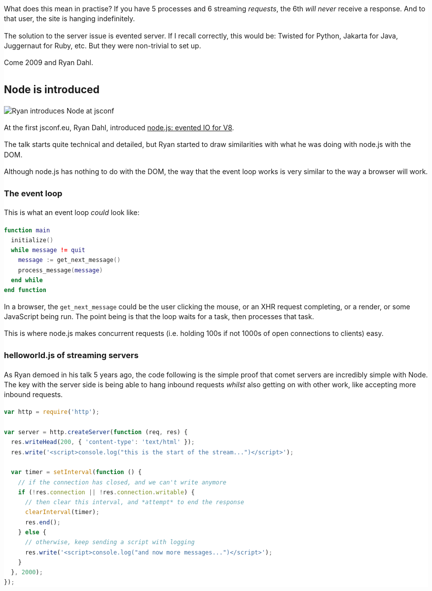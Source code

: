 What does this mean in practise? If you have 5 processes and 6 streaming *requests*, the 6th *will never* receive a response. And to that user, the site is hanging indefinitely.

The solution to the server issue is evented server. If I recall correctly, this would be: Twisted for Python, Jakarta for Java, Juggernaut for Ruby, etc. But they were non-trivial to set up.

Come 2009 and Ryan Dahl.

## Node is introduced

![Ryan introduces Node at jsconf](/images/ryan-node.jpg)

At the first jsconf.eu, Ryan Dahl, introduced [node.js: evented IO for V8](http://lanyrd.com/2009/jsconfeu/skpz/).

The talk starts quite technical and detailed, but Ryan started to draw similarities with what he was doing with node.js with the DOM.

Although node.js has nothing to do with the DOM, the way that the event loop works is very similar to the way a browser will work.

### The event loop

This is what an event loop *could* look like:

```lua
function main
  initialize()
  while message != quit
    message := get_next_message()
    process_message(message)
  end while
end function
```

In a browser, the `get_next_message` could be the user clicking the mouse, or an XHR request completing, or a render, or some JavaScript being run. The point being is that the loop waits for a task, then processes that task.

This is where node.js makes concurrent requests (i.e. holding 100s if not 1000s of open connections to clients) easy.

### helloworld.js of streaming servers

As Ryan demoed in his talk 5 years ago, the code following is the simple proof that comet servers are incredibly simple with Node. The key with the server side is being able to hang inbound requests *whilst* also getting on with other work, like accepting more inbound requests.

```js
var http = require('http');

var server = http.createServer(function (req, res) {
  res.writeHead(200, { 'content-type': 'text/html' });
  res.write('<script>console.log("this is the start of the stream...")</script>');

  var timer = setInterval(function () {
    // if the connection has closed, and we can't write anymore
    if (!res.connection || !res.connection.writable) {
      // then clear this interval, and *attempt* to end the response
      clearInterval(timer);
      res.end();
    } else {
      // otherwise, keep sending a script with logging
      res.write('<script>console.log("and now more messages...")</script>');
    }
  }, 2000);
});

```
